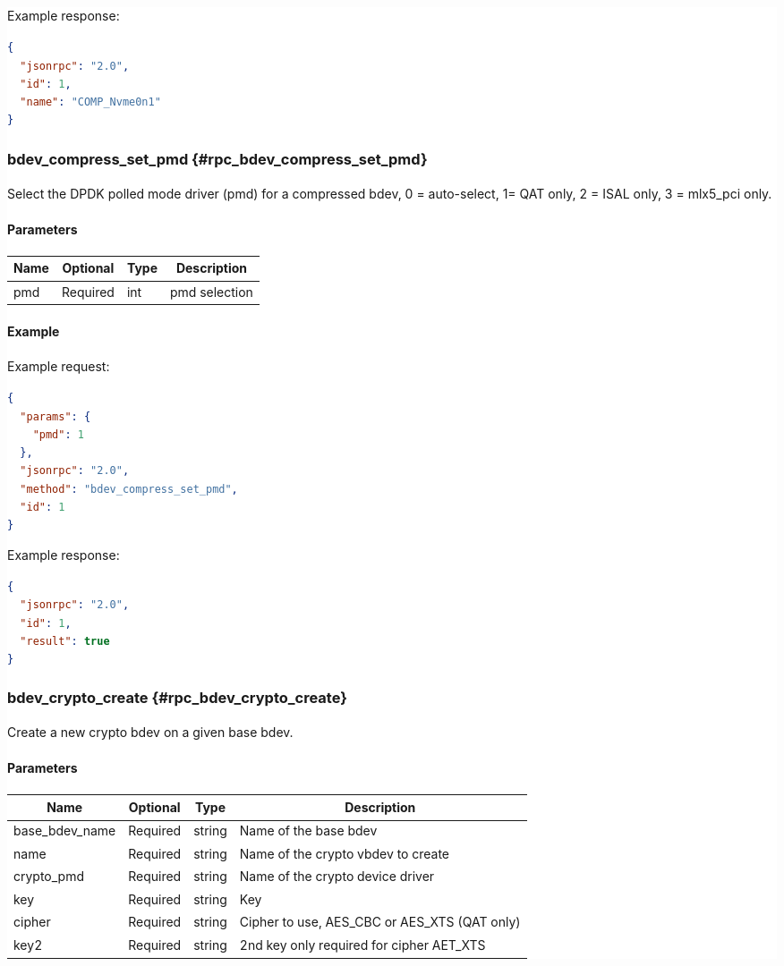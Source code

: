 Example response:

~~~json
{
  "jsonrpc": "2.0",
  "id": 1,
  "name": "COMP_Nvme0n1"
}
~~~

### bdev_compress_set_pmd {#rpc_bdev_compress_set_pmd}

Select the DPDK polled mode driver (pmd) for a compressed bdev,
0 = auto-select, 1= QAT only, 2 = ISAL only, 3 = mlx5_pci only.

#### Parameters

Name                    | Optional | Type        | Description
----------------------- | -------- | ----------- | -----------
pmd                     | Required | int         | pmd selection

#### Example

Example request:

~~~json
{
  "params": {
    "pmd": 1
  },
  "jsonrpc": "2.0",
  "method": "bdev_compress_set_pmd",
  "id": 1
}
~~~

Example response:

~~~json
{
  "jsonrpc": "2.0",
  "id": 1,
  "result": true
}
~~~

### bdev_crypto_create {#rpc_bdev_crypto_create}

Create a new crypto bdev on a given base bdev.

#### Parameters

Name                    | Optional | Type        | Description
----------------------- | -------- | ----------- | -----------
base_bdev_name          | Required | string      | Name of the base bdev
name                    | Required | string      | Name of the crypto vbdev to create
crypto_pmd              | Required | string      | Name of the crypto device driver
key                     | Required | string      | Key
cipher                  | Required | string      | Cipher to use, AES_CBC or AES_XTS (QAT only)
key2                    | Required | string      | 2nd key only required for cipher AET_XTS
